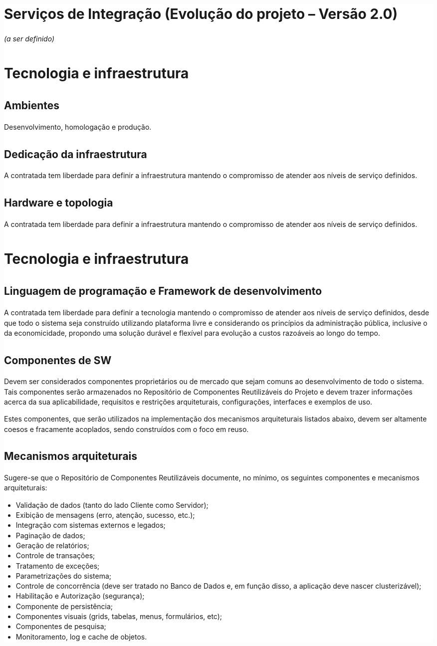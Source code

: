 # Serviços de Integração (Evolução do projeto – Versão 2.0)

_(a ser definido)_

# Tecnologia e infraestrutura

## Ambientes

Desenvolvimento, homologação e produção.

## Dedicação da infraestrutura

A contratada tem liberdade para definir a infraestrutura mantendo o compromisso de atender aos níveis de serviço definidos.

## Hardware e topologia

A contratada tem liberdade para definir a infraestrutura mantendo o compromisso de atender aos níveis de serviço definidos.

# Tecnologia e infraestrutura

## Linguagem de programação e Framework de desenvolvimento

A contratada tem liberdade para definir a tecnologia mantendo o compromisso de atender aos níveis de serviço definidos, desde que todo o sistema seja construído utilizando plataforma livre e considerando os princípios da administração pública, inclusive o da economicidade, propondo uma solução durável e flexível para evolução a custos razoáveis ao longo do tempo.

## Componentes de SW

Devem ser considerados componentes proprietários ou de mercado que sejam comuns ao desenvolvimento de todo o sistema. Tais componentes serão armazenados no Repositório de Componentes Reutilizáveis do Projeto e devem trazer informações acerca da sua aplicabilidade, requisitos e restrições arquiteturais, configurações, interfaces e exemplos de uso.

Estes componentes, que serão utilizados na implementação dos mecanismos arquiteturais listados abaixo, devem ser altamente coesos e fracamente acoplados, sendo construídos com o foco em reuso.

## Mecanismos arquiteturais

Sugere-se que o Repositório de Componentes Reutilizáveis documente, no mínimo, os seguintes componentes e mecanismos arquiteturais:

- Validação de dados (tanto do lado Cliente como Servidor);
- Exibição de mensagens (erro, atenção, sucesso, etc.);
- Integração com sistemas externos e legados;
- Paginação de dados;
- Geração de relatórios;
- Controle de transações;
- Tratamento de exceções;
- Parametrizações do sistema;
- Controle de concorrência (deve ser tratado no Banco de Dados e, em função disso, a aplicação deve nascer clusterizável);
- Habilitação e Autorização (segurança);
- Componente de persistência;
- Componentes visuais (grids, tabelas, menus, formulários, etc);
- Componentes de pesquisa;
- Monitoramento, log e cache de objetos.
